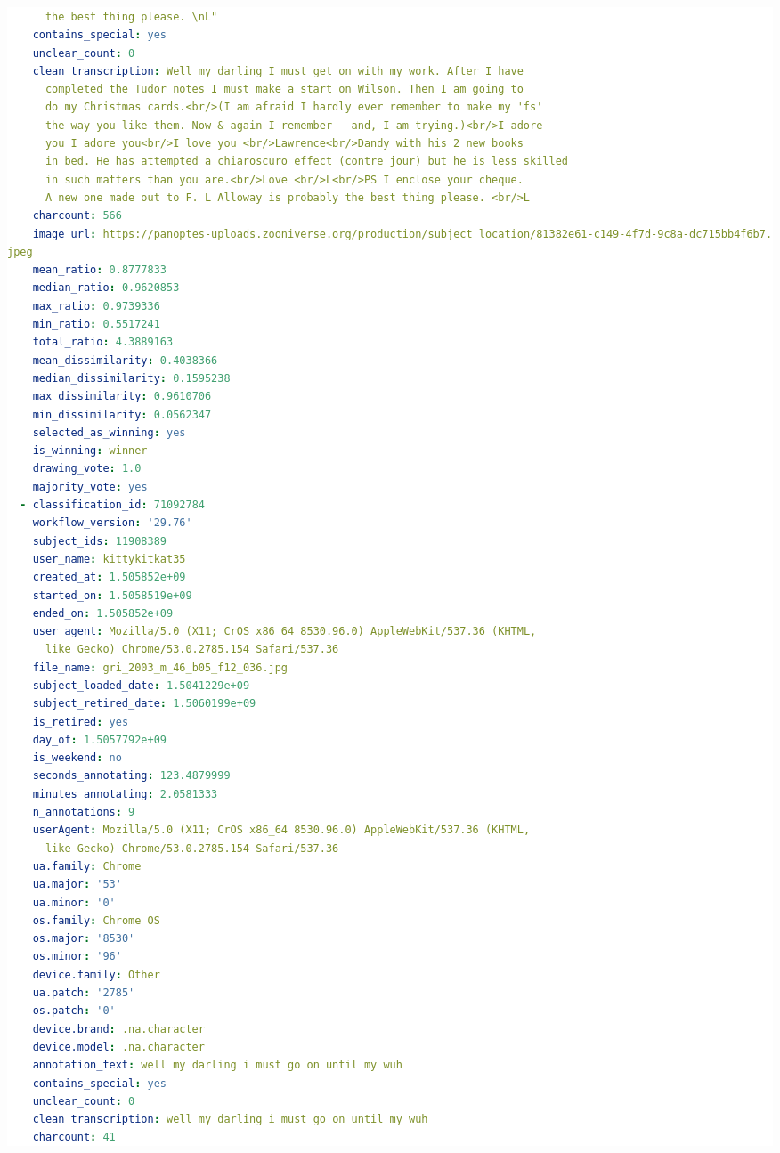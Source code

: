 ```yaml
      the best thing please. \nL"
    contains_special: yes
    unclear_count: 0
    clean_transcription: Well my darling I must get on with my work. After I have
      completed the Tudor notes I must make a start on Wilson. Then I am going to
      do my Christmas cards.<br/>(I am afraid I hardly ever remember to make my 'fs'
      the way you like them. Now & again I remember - and, I am trying.)<br/>I adore
      you I adore you<br/>I love you <br/>Lawrence<br/>Dandy with his 2 new books
      in bed. He has attempted a chiaroscuro effect (contre jour) but he is less skilled
      in such matters than you are.<br/>Love <br/>L<br/>PS I enclose your cheque.
      A new one made out to F. L Alloway is probably the best thing please. <br/>L
    charcount: 566
    image_url: https://panoptes-uploads.zooniverse.org/production/subject_location/81382e61-c149-4f7d-9c8a-dc715bb4f6b7.jpeg
    mean_ratio: 0.8777833
    median_ratio: 0.9620853
    max_ratio: 0.9739336
    min_ratio: 0.5517241
    total_ratio: 4.3889163
    mean_dissimilarity: 0.4038366
    median_dissimilarity: 0.1595238
    max_dissimilarity: 0.9610706
    min_dissimilarity: 0.0562347
    selected_as_winning: yes
    is_winning: winner
    drawing_vote: 1.0
    majority_vote: yes
  - classification_id: 71092784
    workflow_version: '29.76'
    subject_ids: 11908389
    user_name: kittykitkat35
    created_at: 1.505852e+09
    started_on: 1.5058519e+09
    ended_on: 1.505852e+09
    user_agent: Mozilla/5.0 (X11; CrOS x86_64 8530.96.0) AppleWebKit/537.36 (KHTML,
      like Gecko) Chrome/53.0.2785.154 Safari/537.36
    file_name: gri_2003_m_46_b05_f12_036.jpg
    subject_loaded_date: 1.5041229e+09
    subject_retired_date: 1.5060199e+09
    is_retired: yes
    day_of: 1.5057792e+09
    is_weekend: no
    seconds_annotating: 123.4879999
    minutes_annotating: 2.0581333
    n_annotations: 9
    userAgent: Mozilla/5.0 (X11; CrOS x86_64 8530.96.0) AppleWebKit/537.36 (KHTML,
      like Gecko) Chrome/53.0.2785.154 Safari/537.36
    ua.family: Chrome
    ua.major: '53'
    ua.minor: '0'
    os.family: Chrome OS
    os.major: '8530'
    os.minor: '96'
    device.family: Other
    ua.patch: '2785'
    os.patch: '0'
    device.brand: .na.character
    device.model: .na.character
    annotation_text: well my darling i must go on until my wuh
    contains_special: yes
    unclear_count: 0
    clean_transcription: well my darling i must go on until my wuh
    charcount: 41
```